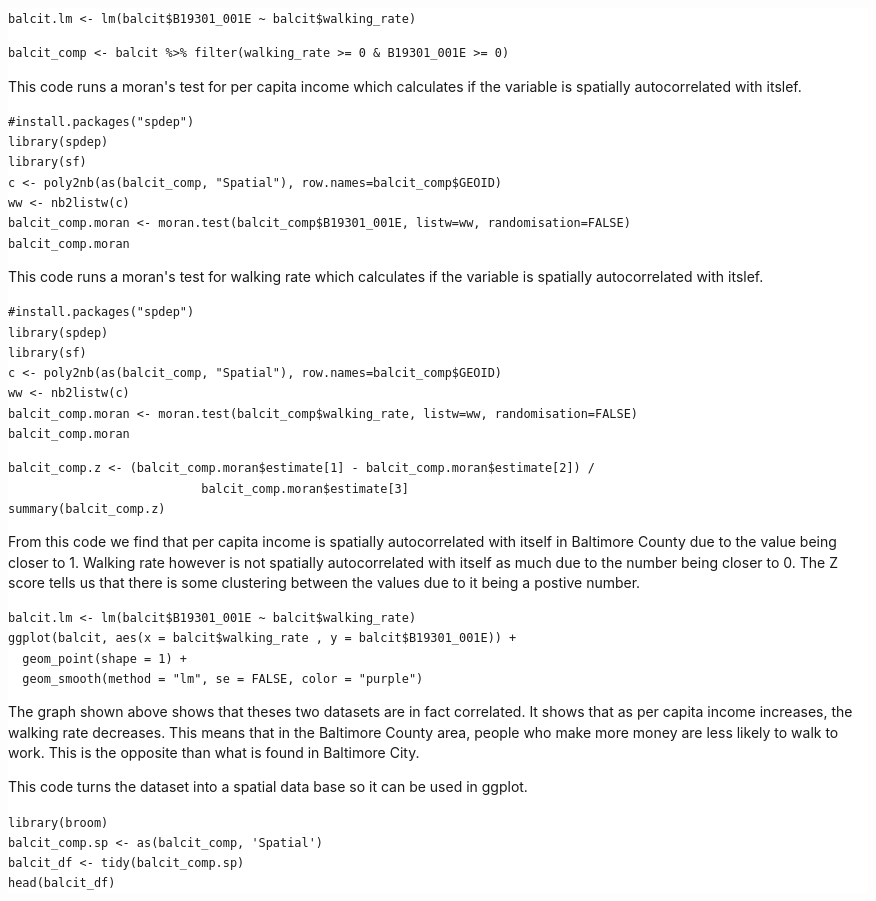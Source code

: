 
```{r}
balcit.lm <- lm(balcit$B19301_001E ~ balcit$walking_rate)
```


```{r}
balcit_comp <- balcit %>% filter(walking_rate >= 0 & B19301_001E >= 0)
```

This code runs a moran's test for per capita income which calculates if the variable is spatially autocorrelated with itslef. 
```{r bmore_analysis, warning=FALSE}
#install.packages("spdep")
library(spdep)
library(sf)
c <- poly2nb(as(balcit_comp, "Spatial"), row.names=balcit_comp$GEOID)
ww <- nb2listw(c)
balcit_comp.moran <- moran.test(balcit_comp$B19301_001E, listw=ww, randomisation=FALSE)
balcit_comp.moran
```

This code runs a moran's test for walking rate which calculates if the variable is spatially autocorrelated with itslef. 
```{r, warning=FALSE}
#install.packages("spdep")
library(spdep)
library(sf)
c <- poly2nb(as(balcit_comp, "Spatial"), row.names=balcit_comp$GEOID)
ww <- nb2listw(c)
balcit_comp.moran <- moran.test(balcit_comp$walking_rate, listw=ww, randomisation=FALSE)
balcit_comp.moran
```

```{r}
balcit_comp.z <- (balcit_comp.moran$estimate[1] - balcit_comp.moran$estimate[2]) /
                           balcit_comp.moran$estimate[3]
summary(balcit_comp.z)
```

From this code we find that per capita income is spatially autocorrelated with itself in Baltimore County due to the value being closer to 1. Walking rate however is not spatially autocorrelated with itself as much due to the number being closer to 0. The Z score tells us that there is some clustering between the values due to it being a postive number. 

```{r}
balcit.lm <- lm(balcit$B19301_001E ~ balcit$walking_rate)
ggplot(balcit, aes(x = balcit$walking_rate , y = balcit$B19301_001E)) +
  geom_point(shape = 1) +
  geom_smooth(method = "lm", se = FALSE, color = "purple")
```

The graph shown above shows that theses two datasets are in fact correlated. It shows that as per capita income increases, the walking rate decreases. This means that in the Baltimore County area, people who make more money are less likely to walk to work. This is the opposite than what is found in Baltimore City. 

This code turns the dataset into a spatial data base so it can be used in ggplot. 
```{r}
library(broom)
balcit_comp.sp <- as(balcit_comp, 'Spatial')
balcit_df <- tidy(balcit_comp.sp)
head(balcit_df)
```
